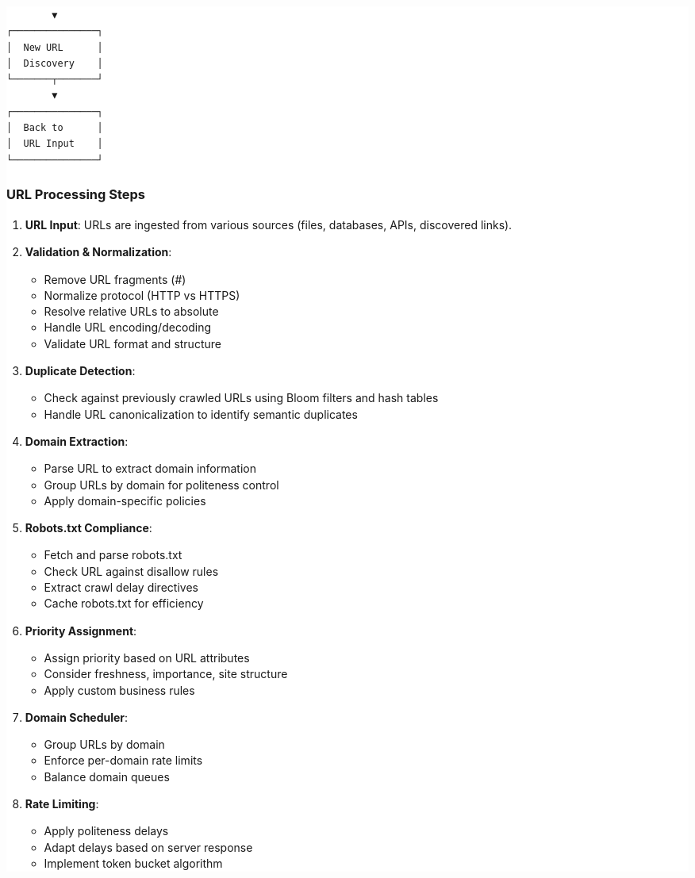 ```
        ▼
┌───────────────┐
│  New URL      │
│  Discovery    │
└───────┬───────┘
        ▼
┌───────────────┐
│  Back to      │
│  URL Input    │
└───────────────┘
```

### URL Processing Steps

1. **URL Input**: URLs are ingested from various sources (files, databases, APIs, discovered links).

2. **Validation & Normalization**:
   - Remove URL fragments (#)
   - Normalize protocol (HTTP vs HTTPS)
   - Resolve relative URLs to absolute
   - Handle URL encoding/decoding
   - Validate URL format and structure

3. **Duplicate Detection**:
   - Check against previously crawled URLs using Bloom filters and hash tables
   - Handle URL canonicalization to identify semantic duplicates

4. **Domain Extraction**:
   - Parse URL to extract domain information
   - Group URLs by domain for politeness control
   - Apply domain-specific policies

5. **Robots.txt Compliance**:
   - Fetch and parse robots.txt
   - Check URL against disallow rules
   - Extract crawl delay directives
   - Cache robots.txt for efficiency

6. **Priority Assignment**:
   - Assign priority based on URL attributes
   - Consider freshness, importance, site structure
   - Apply custom business rules

7. **Domain Scheduler**:
   - Group URLs by domain
   - Enforce per-domain rate limits
   - Balance domain queues

8. **Rate Limiting**:
   - Apply politeness delays
   - Adapt delays based on server response
   - Implement token bucket algorithm
